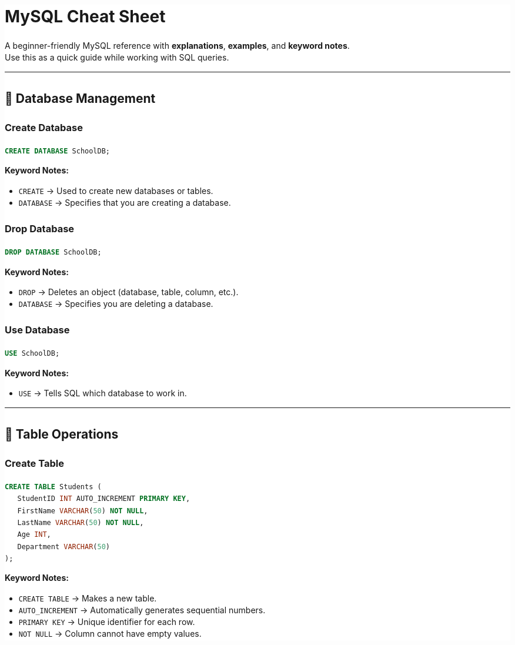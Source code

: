 # MySQL Cheat Sheet

A beginner-friendly MySQL reference with **explanations**, **examples**, and **keyword notes**.  
Use this as a quick guide while working with SQL queries.

---

## 📂 Database Management

### Create Database
```sql
CREATE DATABASE SchoolDB;
```
**Keyword Notes:**
- `CREATE` → Used to create new databases or tables.  
- `DATABASE` → Specifies that you are creating a database.  

### Drop Database
```sql
DROP DATABASE SchoolDB;
```
**Keyword Notes:**
- `DROP` → Deletes an object (database, table, column, etc.).  
- `DATABASE` → Specifies you are deleting a database.  

### Use Database
```sql
USE SchoolDB;
```
**Keyword Notes:**
- `USE` → Tells SQL which database to work in.  

---

## 📑 Table Operations

### Create Table
```sql
CREATE TABLE Students (
   StudentID INT AUTO_INCREMENT PRIMARY KEY,
   FirstName VARCHAR(50) NOT NULL,
   LastName VARCHAR(50) NOT NULL,
   Age INT,
   Department VARCHAR(50)
);
```
**Keyword Notes:**
- `CREATE TABLE` → Makes a new table.  
- `AUTO_INCREMENT` → Automatically generates sequential numbers.  
- `PRIMARY KEY` → Unique identifier for each row.  
- `NOT NULL` → Column cannot have empty values.  
